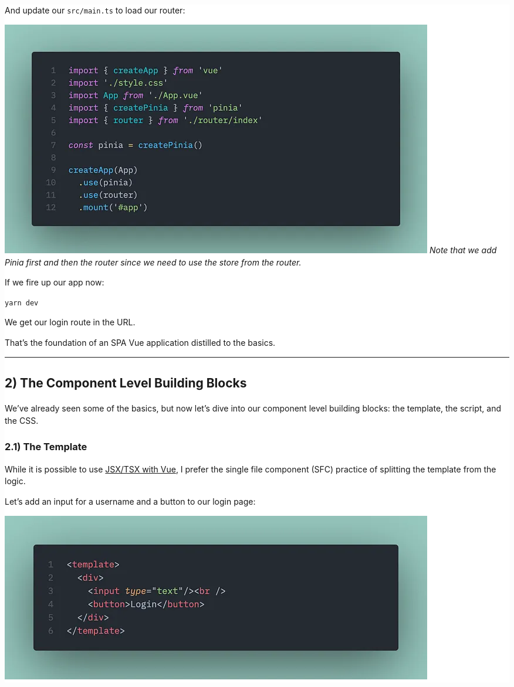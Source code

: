 And update our `src/main.ts` to load our router:

![](/public/img/vue-3x3/vue3x3-8.webp)
*Note that we add Pinia first and then the router since we need to use the store from the router.*

If we fire up our app now:

```shell
yarn dev
```

We get our login route in the URL.

That’s the foundation of an SPA Vue application distilled to the basics.

----

## 2) The Component Level Building Blocks

We’ve already seen some of the basics, but now let’s dive into our component level building blocks: the template, the script, and the CSS.

### 2.1) The Template

While it is possible to use [JSX/TSX with Vue](https://github.com/WalkAlone0325/tsx-naive-admin/blob/main/src/App.tsx), I prefer the single file component (SFC) practice of splitting the template from the logic.

Let’s add an input for a username and a button to our login page:

![](/public/img/vue-3x3/vue3x3-9.webp)
